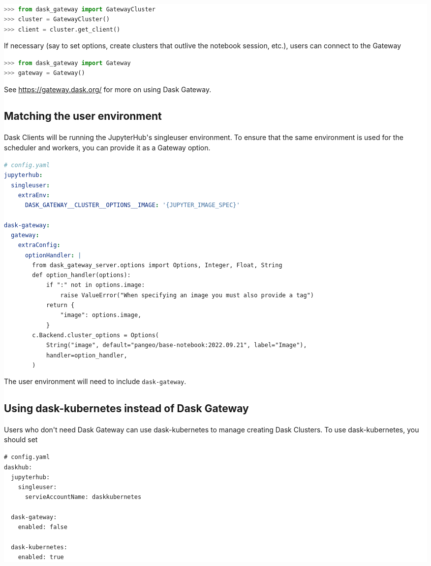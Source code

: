 ```python
>>> from dask_gateway import GatewayCluster
>>> cluster = GatewayCluster()
>>> client = cluster.get_client()
```

If necessary (say to set options, create clusters that outlive the notebook session, etc.),
users can connect to the Gateway


```python
>>> from dask_gateway import Gateway
>>> gateway = Gateway()
```

See https://gateway.dask.org/ for more on using Dask Gateway.

## Matching the user environment

Dask Clients will be running the JupyterHub's singleuser environment. To ensure
that the same environment is used for the scheduler and workers, you can provide
it as a Gateway option.

```yaml
# config.yaml
jupyterhub:
  singleuser:
    extraEnv:
      DASK_GATEWAY__CLUSTER__OPTIONS__IMAGE: '{JUPYTER_IMAGE_SPEC}'

dask-gateway:
  gateway:
    extraConfig:
      optionHandler: |
        from dask_gateway_server.options import Options, Integer, Float, String
        def option_handler(options):
            if ":" not in options.image:
                raise ValueError("When specifying an image you must also provide a tag")
            return {
                "image": options.image,
            }
        c.Backend.cluster_options = Options(
            String("image", default="pangeo/base-notebook:2022.09.21", label="Image"),
            handler=option_handler,
        )
```

The user environment will need to include `dask-gateway`.

## Using dask-kubernetes instead of Dask Gateway

Users who don't need Dask Gateway can use dask-kubernetes to manage creating Dask Clusters. To use dask-kubernetes, you should set

```
# config.yaml
daskhub:
  jupyterhub:
    singleuser:
      servieAccountName: daskkubernetes

  dask-gateway:
    enabled: false

  dask-kubernetes:
    enabled: true
```
